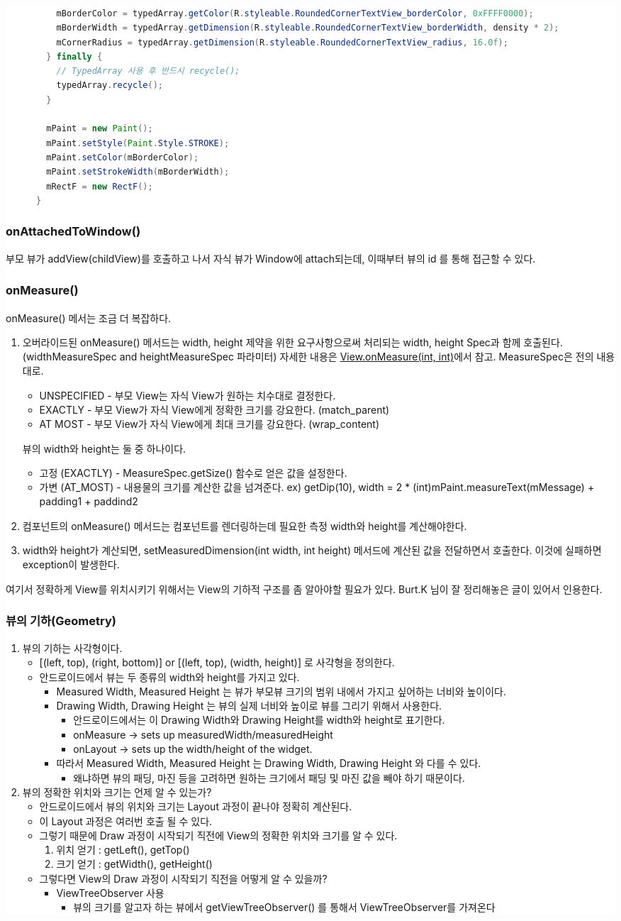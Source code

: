 ```Java
          mBorderColor = typedArray.getColor(R.styleable.RoundedCornerTextView_borderColor, 0xFFFF0000);
          mBorderWidth = typedArray.getDimension(R.styleable.RoundedCornerTextView_borderWidth, density * 2);
          mCornerRadius = typedArray.getDimension(R.styleable.RoundedCornerTextView_radius, 16.0f);
        } finally {
          // TypedArray 사용 후 반드시 recycle();
          typedArray.recycle();
        }
    
        mPaint = new Paint();
        mPaint.setStyle(Paint.Style.STROKE);
        mPaint.setColor(mBorderColor);
        mPaint.setStrokeWidth(mBorderWidth);
        mRectF = new RectF();
      }
```

### onAttachedToWindow()

부모 뷰가 addView(childView)를 호출하고 나서 자식 뷰가 Window에 attach되는데, 이때부터 뷰의 id 를 통해 접근할 수 있다.

### onMeasure()

onMeasure() 메서는 조금 더 복잡하다.

1. 오버라이드된 onMeasure() 메서드는 width, height 제약을 위한 요구사항으로써 처리되는 width, height Spec과 함께 호출된다. (widthMeasureSpec and heightMeasureSpec 파라미터) 자세한 내용은 [View.onMeasure(int, int)](https://developer.android.com/reference/android/view/View.html?hl=ko#onMeasure(int,%20int))에서 참고. MeasureSpec은 전의 내용대로.
    - UNSPECIFIED - 부모 View는 자식 View가 원하는 치수대로 결정한다.
    - EXACTLY - 부모 View가 자식 View에게 정확한 크기를 강요한다. (match_parent)
    - AT MOST - 부모 View가 자식 View에게 최대 크기를 강요한다. (wrap_content)

    뷰의 width와 height는 둘 중 하나이다.

    - 고정 (EXACTLY) - MeasureSpec.getSize() 함수로 얻은 값을 설정한다.
    - 가변 (AT_MOST) - 내용물의 크기를 계산한 값을 넘겨준다. ex) getDip(10), width = 2 * (int)mPaint.measureText(mMessage) + padding1 + paddind2
2. 컴포넌트의 onMeasure() 메서드는 컴포넌트를 렌더링하는데 필요한 측정 width와 height를 계산해야한다.
3. width와 height가 계산되면, setMeasuredDimension(int width, int height) 메서드에 계산된 값을 전달하면서 호출한다. 이것에 실패하면 exception이 발생한다.

여기서 정확하게 View를 위치시키기 위해서는 View의 기하적 구조를 좀 알아야할 필요가 있다. Burt.K 님이 잘 정리해놓은 글이 있어서 인용한다.

### 뷰의 기하(Geometry)

1. 뷰의 기하는 사각형이다.
    - [(left, top), (right, bottom)] or [(left, top), (width, height)] 로 사각형을 정의한다.
    - 안드로이드에서 뷰는 두 종류의 width와 height를 가지고 있다.
        - Measured Width, Measured Height 는 뷰가 부모뷰 크기의 범위 내에서 가지고 싶어하는 너비와 높이이다.
        - Drawing Width, Drawing Height 는 뷰의 실제 너비와 높이로 뷰를 그리기 위해서 사용한다.
            - 안드로이드에서는 이 Drawing Width와 Drawing Height를 width와 height로 표기한다.
            - onMeasure -> sets up measuredWidth/measuredHeight
            - onLayout -> sets up the width/height of the widget.
        - 따라서 Measured Width, Measured Height 는 Drawing Width, Drawing Height 와 다를 수 있다.
            - 왜냐하면 뷰의 패딩, 마진 등을 고려하면 원하는 크기에서 패딩 및 마진 값을 빼야 하기 때문이다.
2. 뷰의 정확한 위치와 크기는 언제 알 수 있는가?
    - 안드로이드에서 뷰의 위치와 크기는 Layout 과정이 끝나야 정확히 계산된다.
    - 이 Layout 과정은 여러번 호출 될 수 있다.
    - 그렇기 때문에 Draw 과정이 시작되기 직전에 View의 정확한 위치와 크기를 알 수 있다.
        1. 위치 얻기 : getLeft(), getTop()
        2. 크기 얻기 : getWidth(), getHeight()
    - 그렇다면 View의 Draw 과정이 시작되기 직전을 어떻게 알 수 있을까?
        - ViewTreeObserver 사용
            - 뷰의 크기를 알고자 하는 뷰에서 getViewTreeObserver() 를 통해서 ViewTreeObserver를 가져온다